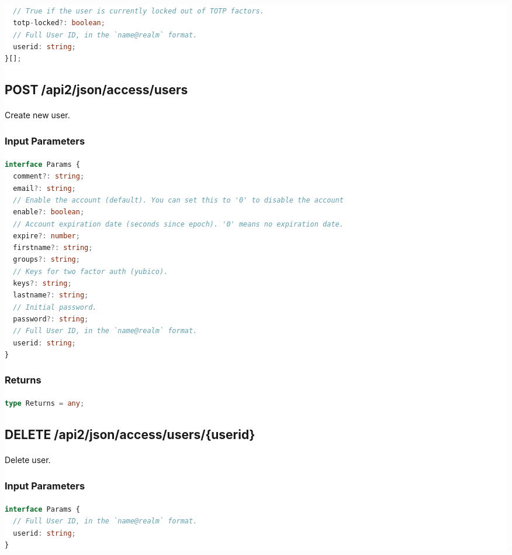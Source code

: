 ```ts
  // True if the user is currently locked out of TOTP factors.
  totp-locked?: boolean;
  // Full User ID, in the `name@realm` format.
  userid: string;
}[];
```

## POST /api2/json/access/users

Create new user.

### Input Parameters

```ts
interface Params {
  comment?: string;
  email?: string;
  // Enable the account (default). You can set this to '0' to disable the account
  enable?: boolean;
  // Account expiration date (seconds since epoch). '0' means no expiration date.
  expire?: number;
  firstname?: string;
  groups?: string;
  // Keys for two factor auth (yubico).
  keys?: string;
  lastname?: string;
  // Initial password.
  password?: string;
  // Full User ID, in the `name@realm` format.
  userid: string;
}
```

### Returns

```ts
type Returns = any;
```

## DELETE /api2/json/access/users/{userid}

Delete user.

### Input Parameters

```ts
interface Params {
  // Full User ID, in the `name@realm` format.
  userid: string;
}
```
